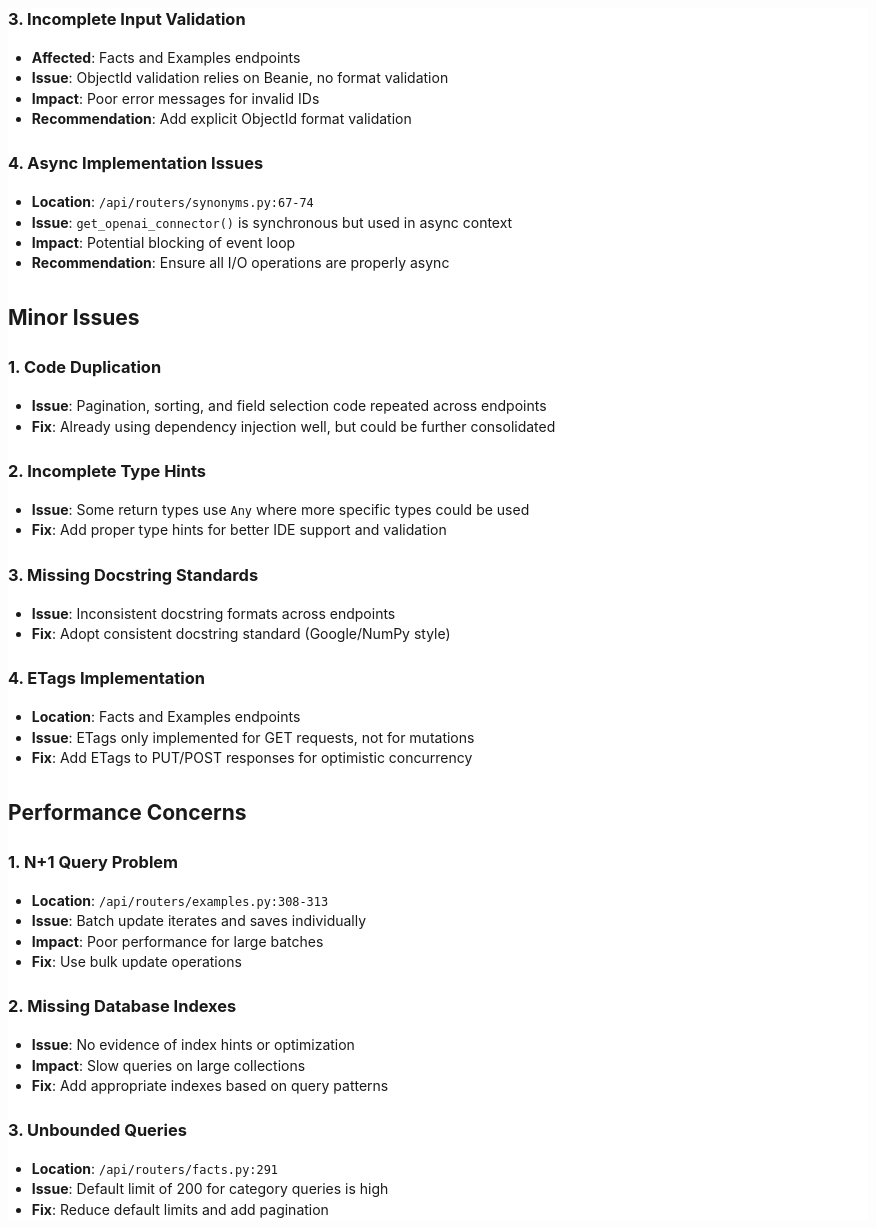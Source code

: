 ### 3. **Incomplete Input Validation**
- **Affected**: Facts and Examples endpoints
- **Issue**: ObjectId validation relies on Beanie, no format validation
- **Impact**: Poor error messages for invalid IDs
- **Recommendation**: Add explicit ObjectId format validation

### 4. **Async Implementation Issues**
- **Location**: `/api/routers/synonyms.py:67-74`
- **Issue**: `get_openai_connector()` is synchronous but used in async context
- **Impact**: Potential blocking of event loop
- **Recommendation**: Ensure all I/O operations are properly async

## Minor Issues

### 1. **Code Duplication**
- **Issue**: Pagination, sorting, and field selection code repeated across endpoints
- **Fix**: Already using dependency injection well, but could be further consolidated

### 2. **Incomplete Type Hints**
- **Issue**: Some return types use `Any` where more specific types could be used
- **Fix**: Add proper type hints for better IDE support and validation

### 3. **Missing Docstring Standards**
- **Issue**: Inconsistent docstring formats across endpoints
- **Fix**: Adopt consistent docstring standard (Google/NumPy style)

### 4. **ETags Implementation**
- **Location**: Facts and Examples endpoints
- **Issue**: ETags only implemented for GET requests, not for mutations
- **Fix**: Add ETags to PUT/POST responses for optimistic concurrency

## Performance Concerns

### 1. **N+1 Query Problem**
- **Location**: `/api/routers/examples.py:308-313`
- **Issue**: Batch update iterates and saves individually
- **Impact**: Poor performance for large batches
- **Fix**: Use bulk update operations

### 2. **Missing Database Indexes**
- **Issue**: No evidence of index hints or optimization
- **Impact**: Slow queries on large collections
- **Fix**: Add appropriate indexes based on query patterns

### 3. **Unbounded Queries**
- **Location**: `/api/routers/facts.py:291`
- **Issue**: Default limit of 200 for category queries is high
- **Fix**: Reduce default limits and add pagination
